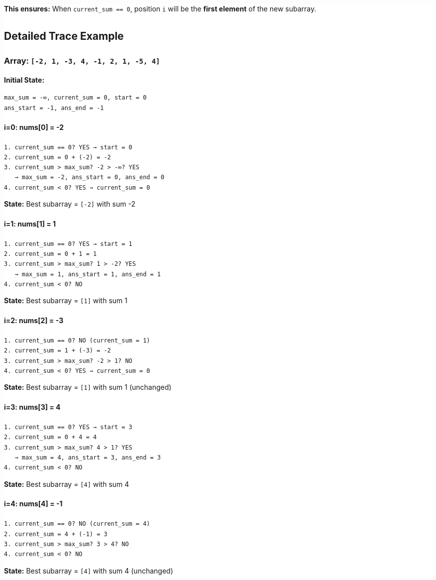 **This ensures:** When `current_sum == 0`, position `i` will be the **first element** of the new subarray.

## Detailed Trace Example

### Array: `[-2, 1, -3, 4, -1, 2, 1, -5, 4]`

**Initial State:**
```
max_sum = -∞, current_sum = 0, start = 0
ans_start = -1, ans_end = -1
```

#### **i=0: nums[0] = -2**
```
1. current_sum == 0? YES → start = 0
2. current_sum = 0 + (-2) = -2
3. current_sum > max_sum? -2 > -∞? YES 
   → max_sum = -2, ans_start = 0, ans_end = 0
4. current_sum < 0? YES → current_sum = 0
```
**State:** Best subarray = `[-2]` with sum -2

#### **i=1: nums[1] = 1**  
```
1. current_sum == 0? YES → start = 1
2. current_sum = 0 + 1 = 1
3. current_sum > max_sum? 1 > -2? YES
   → max_sum = 1, ans_start = 1, ans_end = 1  
4. current_sum < 0? NO
```
**State:** Best subarray = `[1]` with sum 1

#### **i=2: nums[2] = -3**
```
1. current_sum == 0? NO (current_sum = 1)
2. current_sum = 1 + (-3) = -2
3. current_sum > max_sum? -2 > 1? NO
4. current_sum < 0? YES → current_sum = 0
```
**State:** Best subarray = `[1]` with sum 1 (unchanged)

#### **i=3: nums[3] = 4**
```
1. current_sum == 0? YES → start = 3
2. current_sum = 0 + 4 = 4  
3. current_sum > max_sum? 4 > 1? YES
   → max_sum = 4, ans_start = 3, ans_end = 3
4. current_sum < 0? NO
```
**State:** Best subarray = `[4]` with sum 4

#### **i=4: nums[4] = -1**
```
1. current_sum == 0? NO (current_sum = 4)
2. current_sum = 4 + (-1) = 3
3. current_sum > max_sum? 3 > 4? NO  
4. current_sum < 0? NO
```
**State:** Best subarray = `[4]` with sum 4 (unchanged)
